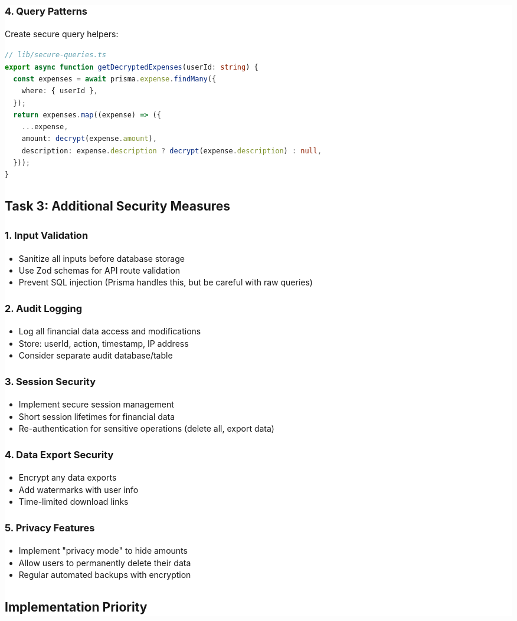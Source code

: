 ### 4. Query Patterns

Create secure query helpers:

```typescript
// lib/secure-queries.ts
export async function getDecryptedExpenses(userId: string) {
  const expenses = await prisma.expense.findMany({
    where: { userId },
  });
  return expenses.map((expense) => ({
    ...expense,
    amount: decrypt(expense.amount),
    description: expense.description ? decrypt(expense.description) : null,
  }));
}
```

## Task 3: Additional Security Measures

### 1. Input Validation

- Sanitize all inputs before database storage
- Use Zod schemas for API route validation
- Prevent SQL injection (Prisma handles this, but be careful with raw queries)

### 2. Audit Logging

- Log all financial data access and modifications
- Store: userId, action, timestamp, IP address
- Consider separate audit database/table

### 3. Session Security

- Implement secure session management
- Short session lifetimes for financial data
- Re-authentication for sensitive operations (delete all, export data)

### 4. Data Export Security

- Encrypt any data exports
- Add watermarks with user info
- Time-limited download links

### 5. Privacy Features

- Implement "privacy mode" to hide amounts
- Allow users to permanently delete their data
- Regular automated backups with encryption

## Implementation Priority
